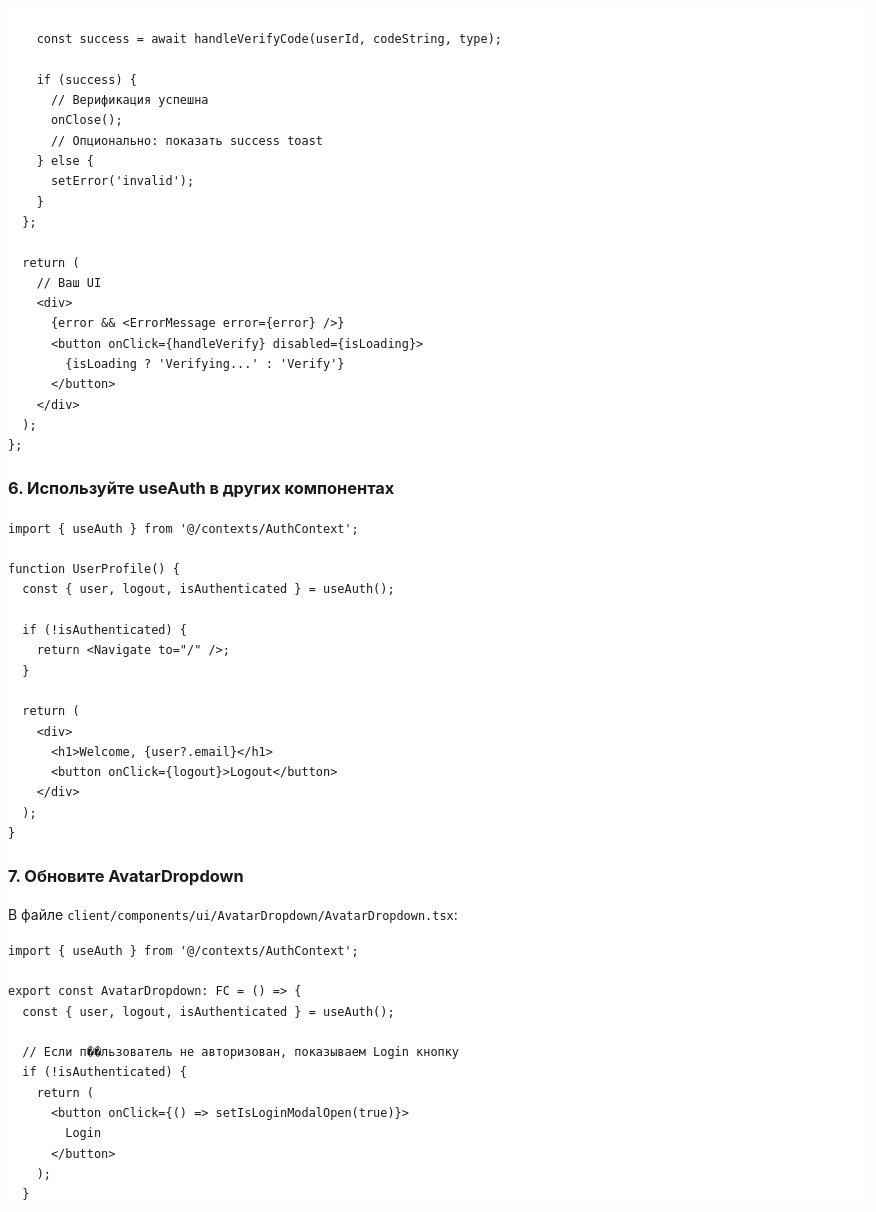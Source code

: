 ```tsx
    
    const success = await handleVerifyCode(userId, codeString, type);
    
    if (success) {
      // Верификация успешна
      onClose();
      // Опционально: показать success toast
    } else {
      setError('invalid');
    }
  };

  return (
    // Ваш UI
    <div>
      {error && <ErrorMessage error={error} />}
      <button onClick={handleVerify} disabled={isLoading}>
        {isLoading ? 'Verifying...' : 'Verify'}
      </button>
    </div>
  );
};
```

### 6. Используйте useAuth в других компонентах

```tsx
import { useAuth } from '@/contexts/AuthContext';

function UserProfile() {
  const { user, logout, isAuthenticated } = useAuth();

  if (!isAuthenticated) {
    return <Navigate to="/" />;
  }

  return (
    <div>
      <h1>Welcome, {user?.email}</h1>
      <button onClick={logout}>Logout</button>
    </div>
  );
}
```

### 7. Обновите AvatarDropdown

В файле `client/components/ui/AvatarDropdown/AvatarDropdown.tsx`:

```tsx
import { useAuth } from '@/contexts/AuthContext';

export const AvatarDropdown: FC = () => {
  const { user, logout, isAuthenticated } = useAuth();
  
  // Если п��льзователь не авторизован, показываем Login кнопку
  if (!isAuthenticated) {
    return (
      <button onClick={() => setIsLoginModalOpen(true)}>
        Login
      </button>
    );
  }

```